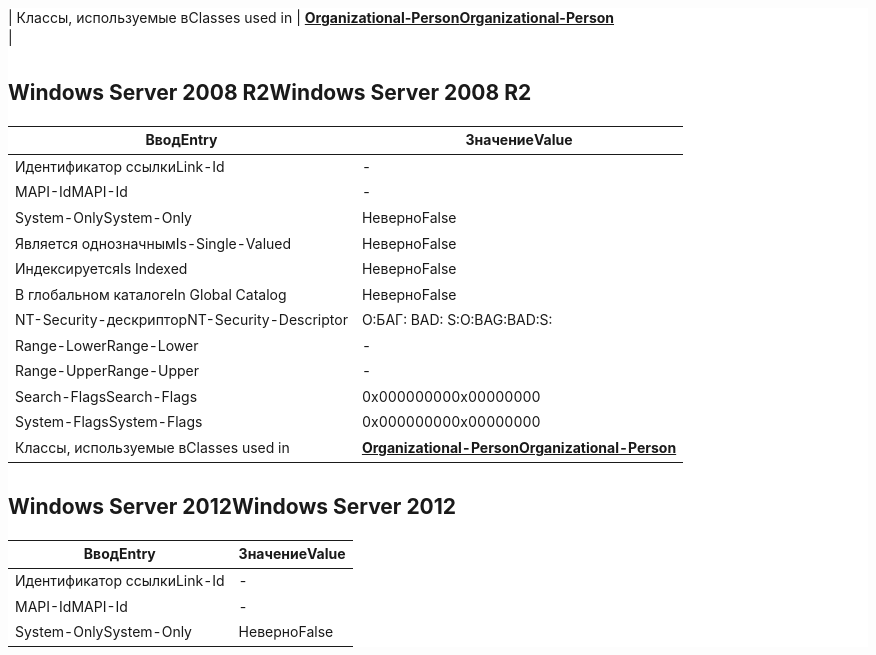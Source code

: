 | <span data-ttu-id="cf608-221">Классы, используемые в</span><span class="sxs-lookup"><span data-stu-id="cf608-221">Classes used in</span></span>        | [<span data-ttu-id="cf608-222">**Organizational-Person**</span><span class="sxs-lookup"><span data-stu-id="cf608-222">**Organizational-Person**</span></span>](c-organizationalperson.md)<br/> |



## <a name="windows-server-2008-r2"></a><span data-ttu-id="cf608-223">Windows Server 2008 R2</span><span class="sxs-lookup"><span data-stu-id="cf608-223">Windows Server 2008 R2</span></span>



| <span data-ttu-id="cf608-224">Ввод</span><span class="sxs-lookup"><span data-stu-id="cf608-224">Entry</span></span> | <span data-ttu-id="cf608-225">Значение</span><span class="sxs-lookup"><span data-stu-id="cf608-225">Value</span></span> |
|------------------------|--------------------------------------------------------------------|
| <span data-ttu-id="cf608-226">Идентификатор ссылки</span><span class="sxs-lookup"><span data-stu-id="cf608-226">Link-Id</span></span>                | \-                                                                 |
| <span data-ttu-id="cf608-227">MAPI-Id</span><span class="sxs-lookup"><span data-stu-id="cf608-227">MAPI-Id</span></span>                | \-                                                                 |
| <span data-ttu-id="cf608-228">System-Only</span><span class="sxs-lookup"><span data-stu-id="cf608-228">System-Only</span></span>            | <span data-ttu-id="cf608-229">Неверно</span><span class="sxs-lookup"><span data-stu-id="cf608-229">False</span></span>                                                              |
| <span data-ttu-id="cf608-230">Является однозначным</span><span class="sxs-lookup"><span data-stu-id="cf608-230">Is-Single-Valued</span></span>       | <span data-ttu-id="cf608-231">Неверно</span><span class="sxs-lookup"><span data-stu-id="cf608-231">False</span></span>                                                              |
| <span data-ttu-id="cf608-232">Индексируется</span><span class="sxs-lookup"><span data-stu-id="cf608-232">Is Indexed</span></span>             | <span data-ttu-id="cf608-233">Неверно</span><span class="sxs-lookup"><span data-stu-id="cf608-233">False</span></span>                                                              |
| <span data-ttu-id="cf608-234">В глобальном каталоге</span><span class="sxs-lookup"><span data-stu-id="cf608-234">In Global Catalog</span></span>      | <span data-ttu-id="cf608-235">Неверно</span><span class="sxs-lookup"><span data-stu-id="cf608-235">False</span></span>                                                              |
| <span data-ttu-id="cf608-236">NT-Security-дескриптор</span><span class="sxs-lookup"><span data-stu-id="cf608-236">NT-Security-Descriptor</span></span> | <span data-ttu-id="cf608-237">О:БАГ: BAD: S:</span><span class="sxs-lookup"><span data-stu-id="cf608-237">O:BAG:BAD:S:</span></span>                                                       |
| <span data-ttu-id="cf608-238">Range-Lower</span><span class="sxs-lookup"><span data-stu-id="cf608-238">Range-Lower</span></span>            | \-                                                                 |
| <span data-ttu-id="cf608-239">Range-Upper</span><span class="sxs-lookup"><span data-stu-id="cf608-239">Range-Upper</span></span>            | \-                                                                 |
| <span data-ttu-id="cf608-240">Search-Flags</span><span class="sxs-lookup"><span data-stu-id="cf608-240">Search-Flags</span></span>           | <span data-ttu-id="cf608-241">0x00000000</span><span class="sxs-lookup"><span data-stu-id="cf608-241">0x00000000</span></span>                                                         |
| <span data-ttu-id="cf608-242">System-Flags</span><span class="sxs-lookup"><span data-stu-id="cf608-242">System-Flags</span></span>           | <span data-ttu-id="cf608-243">0x00000000</span><span class="sxs-lookup"><span data-stu-id="cf608-243">0x00000000</span></span>                                                         |
| <span data-ttu-id="cf608-244">Классы, используемые в</span><span class="sxs-lookup"><span data-stu-id="cf608-244">Classes used in</span></span>        | [<span data-ttu-id="cf608-245">**Organizational-Person**</span><span class="sxs-lookup"><span data-stu-id="cf608-245">**Organizational-Person**</span></span>](c-organizationalperson.md)<br/> |



## <a name="windows-server-2012"></a><span data-ttu-id="cf608-246">Windows Server 2012</span><span class="sxs-lookup"><span data-stu-id="cf608-246">Windows Server 2012</span></span>



| <span data-ttu-id="cf608-247">Ввод</span><span class="sxs-lookup"><span data-stu-id="cf608-247">Entry</span></span> | <span data-ttu-id="cf608-248">Значение</span><span class="sxs-lookup"><span data-stu-id="cf608-248">Value</span></span> |
|------------------------|--------------------------------------------------------------------|
| <span data-ttu-id="cf608-249">Идентификатор ссылки</span><span class="sxs-lookup"><span data-stu-id="cf608-249">Link-Id</span></span>                | \-                                                                 |
| <span data-ttu-id="cf608-250">MAPI-Id</span><span class="sxs-lookup"><span data-stu-id="cf608-250">MAPI-Id</span></span>                | \-                                                                 |
| <span data-ttu-id="cf608-251">System-Only</span><span class="sxs-lookup"><span data-stu-id="cf608-251">System-Only</span></span>            | <span data-ttu-id="cf608-252">Неверно</span><span class="sxs-lookup"><span data-stu-id="cf608-252">False</span></span>                                                              |